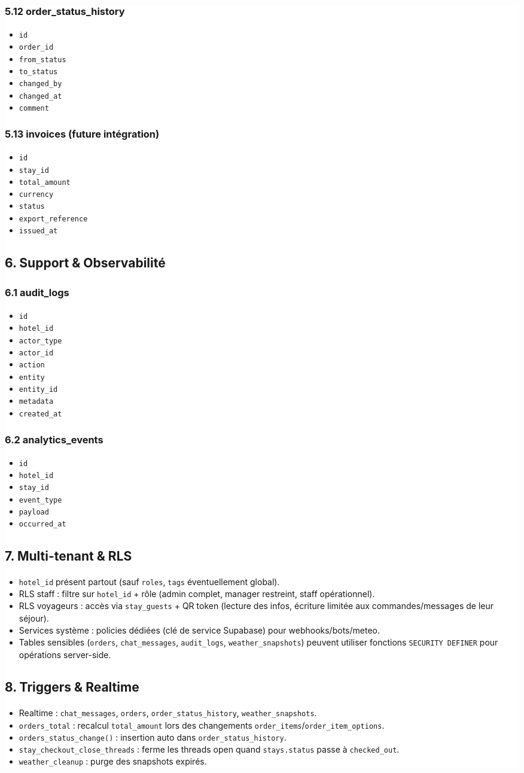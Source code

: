 ### 5.12 order_status_history
- `id`
- `order_id`
- `from_status`
- `to_status`
- `changed_by`
- `changed_at`
- `comment`

### 5.13 invoices (future intégration)
- `id`
- `stay_id`
- `total_amount`
- `currency`
- `status`
- `export_reference`
- `issued_at`

## 6. Support & Observabilité
### 6.1 audit_logs
- `id`
- `hotel_id`
- `actor_type`
- `actor_id`
- `action`
- `entity`
- `entity_id`
- `metadata`
- `created_at`

### 6.2 analytics_events
- `id`
- `hotel_id`
- `stay_id`
- `event_type`
- `payload`
- `occurred_at`

## 7. Multi-tenant & RLS
- `hotel_id` présent partout (sauf `roles`, `tags` éventuellement global).
- RLS staff : filtre sur `hotel_id` + rôle (admin complet, manager restreint, staff opérationnel).
- RLS voyageurs : accès via `stay_guests` + QR token (lecture des infos, écriture limitée aux commandes/messages de leur séjour).
- Services système : policies dédiées (clé de service Supabase) pour webhooks/bots/meteo.
- Tables sensibles (`orders`, `chat_messages`, `audit_logs`, `weather_snapshots`) peuvent utiliser fonctions `SECURITY DEFINER` pour opérations server-side.

## 8. Triggers & Realtime
- Realtime : `chat_messages`, `orders`, `order_status_history`, `weather_snapshots`.
- `orders_total` : recalcul `total_amount` lors des changements `order_items`/`order_item_options`.
- `orders_status_change()` : insertion auto dans `order_status_history`.
- `stay_checkout_close_threads` : ferme les threads open quand `stays.status` passe à `checked_out`.
- `weather_cleanup` : purge des snapshots expirés.
